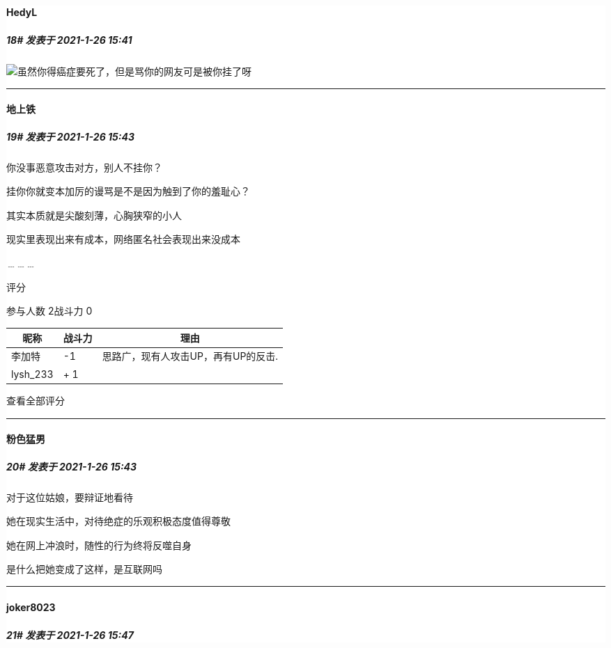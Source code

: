 ####  HedyL  
##### 18#       发表于 2021-1-26 15:41


<img src="https://static.saraba1st.com/image/smiley/face2017/067.png" referrerpolicy="no-referrer">虽然你得癌症要死了，但是骂你的网友可是被你挂了呀


-----

####  地上铁  
##### 19#       发表于 2021-1-26 15:43


你没事恶意攻击对方，别人不挂你？

挂你你就变本加厉的谩骂是不是因为触到了你的羞耻心？

其实本质就是尖酸刻薄，心胸狭窄的小人

现实里表现出来有成本，网络匿名社会表现出来没成本


﹍﹍﹍

评分


 参与人数 2战斗力 0

|昵称|战斗力|理由|
|----|---|---|
| 李加特|-1|思路广，现有人攻击UP，再有UP的反击.|
| lysh_233| + 1||


查看全部评分


-----

####  粉色猛男  
##### 20#       发表于 2021-1-26 15:43


对于这位姑娘，要辩证地看待

她在现实生活中，对待绝症的乐观积极态度值得尊敬

她在网上冲浪时，随性的行为终将反噬自身


是什么把她变成了这样，是互联网吗


-----

####  joker8023  
##### 21#       发表于 2021-1-26 15:47

